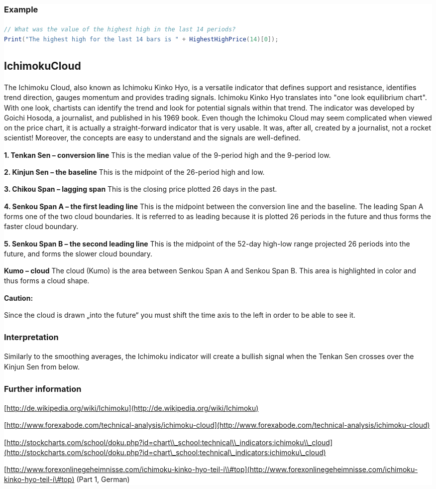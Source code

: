 ### Example

```csharp
// What was the value of the highest high in the last 14 periods?
Print("The highest high for the last 14 bars is " + HighestHighPrice(14)[0]);
```

## IchimokuCloud

The Ichimoku Cloud, also known as Ichimoku Kinko Hyo, is a versatile indicator that defines support and resistance, identifies trend direction, gauges momentum and provides trading signals. Ichimoku Kinko Hyo translates into "one look equilibrium chart". With one look, chartists can identify the trend and look for potential signals within that trend. The indicator was developed by Goichi Hosoda, a journalist, and published in his 1969 book. Even though the Ichimoku Cloud may seem complicated when viewed on the price chart, it is actually a straight-forward indicator that is very usable. It was, after all, created by a journalist, not a rocket scientist! Moreover, the concepts are easy to understand and the signals are well-defined.

**1. Tenkan Sen – conversion line** This is the median value of the 9-period high and the 9-period low.

**2. Kinjun Sen – the baseline** This is the midpoint of the 26-period high and low.

**3. Chikou Span – lagging span** This is the closing price plotted 26 days in the past.

**4. Senkou Span A – the first leading line** This is the midpoint between the conversion line and the baseline. The leading Span A forms one of the two cloud boundaries. It is referred to as leading because it is plotted 26 periods in the future and thus forms the faster cloud boundary.

**5. Senkou Span B – the second leading line** This is the midpoint of the 52-day high-low range projected 26 periods into the future, and forms the slower cloud boundary.

**Kumo – cloud** The cloud \(Kumo\) is the area between Senkou Span A and Senkou Span B. This area is highlighted in color and thus forms a cloud shape.

**Caution:**

Since the cloud is drawn „into the future“ you must shift the time axis to the left in order to be able to see it.

### Interpretation

Similarly to the smoothing averages, the Ichimoku indicator will create a bullish signal when the Tenkan Sen crosses over the Kinjun Sen from below.

### Further information

[http://de.wikipedia.org/wiki/Ichimoku](http://de.wikipedia.org/wiki/Ichimoku)

[http://www.forexabode.com/technical-analysis/ichimoku-cloud](http://www.forexabode.com/technical-analysis/ichimoku-cloud)

[http://stockcharts.com/school/doku.php?id=chart\\_school:technical\\_indicators:ichimoku\\_cloud](http://stockcharts.com/school/doku.php?id=chart\_school:technical\_indicators:ichimoku\_cloud)

[http://www.forexonlinegeheimnisse.com/ichimoku-kinko-hyo-teil-i\\#top](http://www.forexonlinegeheimnisse.com/ichimoku-kinko-hyo-teil-i\#top) \(Part 1, German\)
